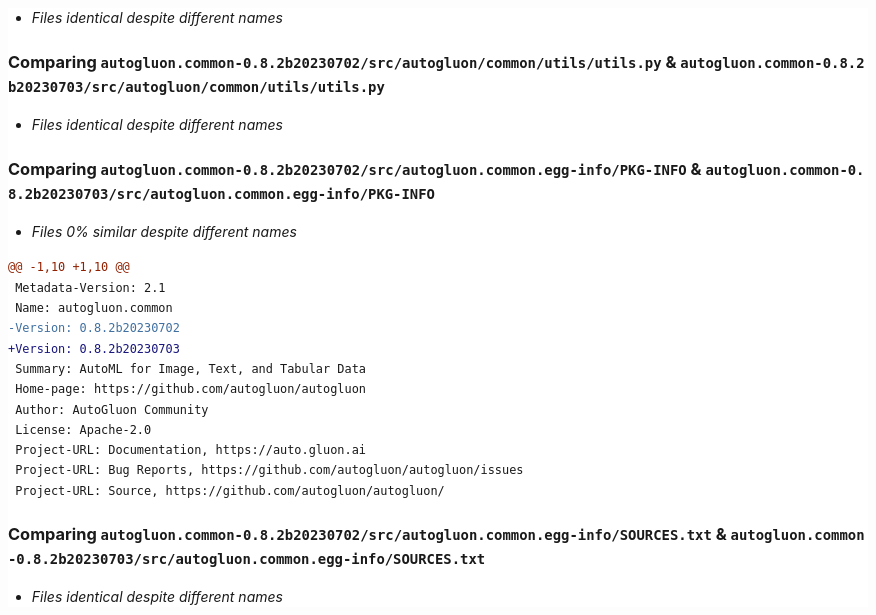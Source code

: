  * *Files identical despite different names*

### Comparing `autogluon.common-0.8.2b20230702/src/autogluon/common/utils/utils.py` & `autogluon.common-0.8.2b20230703/src/autogluon/common/utils/utils.py`

 * *Files identical despite different names*

### Comparing `autogluon.common-0.8.2b20230702/src/autogluon.common.egg-info/PKG-INFO` & `autogluon.common-0.8.2b20230703/src/autogluon.common.egg-info/PKG-INFO`

 * *Files 0% similar despite different names*

```diff
@@ -1,10 +1,10 @@
 Metadata-Version: 2.1
 Name: autogluon.common
-Version: 0.8.2b20230702
+Version: 0.8.2b20230703
 Summary: AutoML for Image, Text, and Tabular Data
 Home-page: https://github.com/autogluon/autogluon
 Author: AutoGluon Community
 License: Apache-2.0
 Project-URL: Documentation, https://auto.gluon.ai
 Project-URL: Bug Reports, https://github.com/autogluon/autogluon/issues
 Project-URL: Source, https://github.com/autogluon/autogluon/
```

### Comparing `autogluon.common-0.8.2b20230702/src/autogluon.common.egg-info/SOURCES.txt` & `autogluon.common-0.8.2b20230703/src/autogluon.common.egg-info/SOURCES.txt`

 * *Files identical despite different names*

